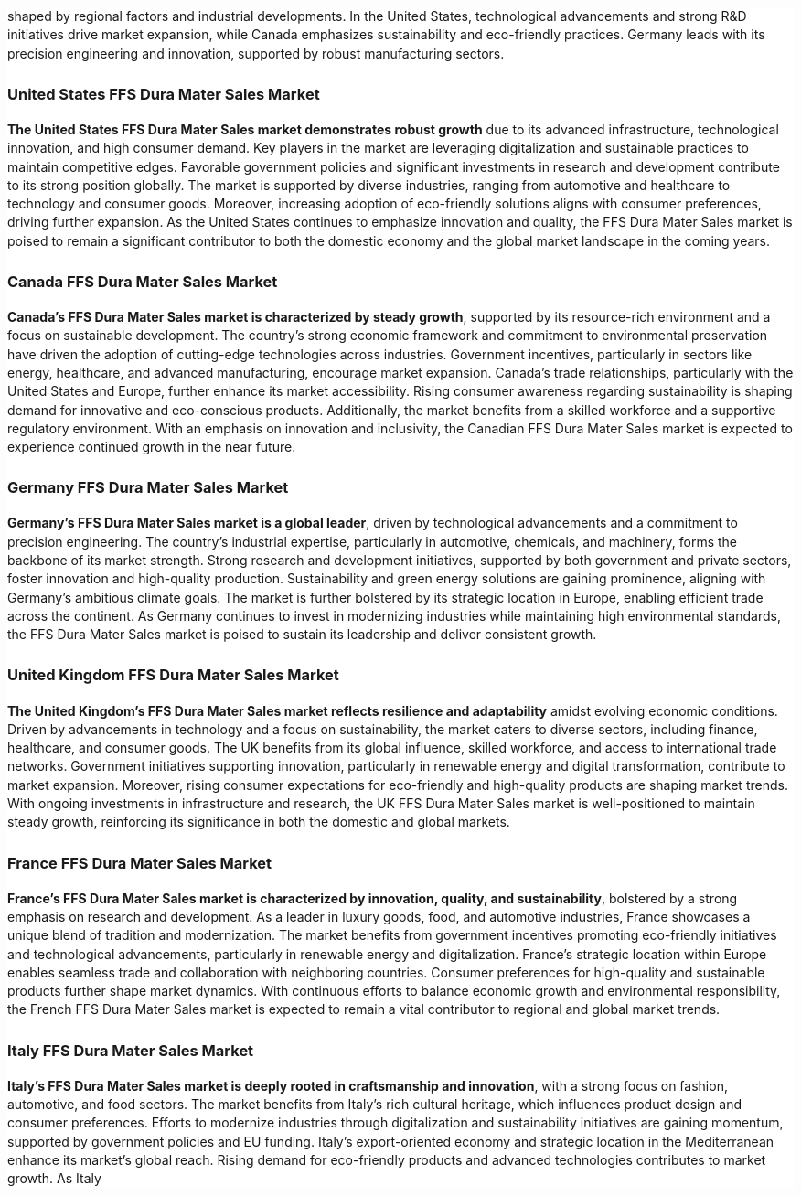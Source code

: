 shaped by regional factors and industrial developments. In the United States, technological advancements and strong R&amp;D initiatives drive market expansion, while Canada emphasizes sustainability and eco-friendly practices. Germany leads with its precision engineering and innovation, supported by robust manufacturing sectors.</span></em></p></blockquote><h3><strong>United States FFS Dura Mater Sales Market</strong></h3><p><strong>The United States FFS Dura Mater Sales market demonstrates robust growth</strong> due to its advanced infrastructure, technological innovation, and high consumer demand. Key players in the market are leveraging digitalization and sustainable practices to maintain competitive edges. Favorable government policies and significant investments in research and development contribute to its strong position globally. The market is supported by diverse industries, ranging from automotive and healthcare to technology and consumer goods. Moreover, increasing adoption of eco-friendly solutions aligns with consumer preferences, driving further expansion. As the United States continues to emphasize innovation and quality, the FFS Dura Mater Sales market is poised to remain a significant contributor to both the domestic economy and the global market landscape in the coming years.</p><h3><strong>Canada FFS Dura Mater Sales Market</strong></h3><p><strong>Canada&rsquo;s FFS Dura Mater Sales market is characterized by steady growth</strong>, supported by its resource-rich environment and a focus on sustainable development. The country&rsquo;s strong economic framework and commitment to environmental preservation have driven the adoption of cutting-edge technologies across industries. Government incentives, particularly in sectors like energy, healthcare, and advanced manufacturing, encourage market expansion. Canada&rsquo;s trade relationships, particularly with the United States and Europe, further enhance its market accessibility. Rising consumer awareness regarding sustainability is shaping demand for innovative and eco-conscious products. Additionally, the market benefits from a skilled workforce and a supportive regulatory environment. With an emphasis on innovation and inclusivity, the Canadian FFS Dura Mater Sales market is expected to experience continued growth in the near future.</p><h3><strong>Germany FFS Dura Mater Sales Market</strong></h3><p><strong>Germany&rsquo;s FFS Dura Mater Sales market is a global leader</strong>, driven by technological advancements and a commitment to precision engineering. The country&rsquo;s industrial expertise, particularly in automotive, chemicals, and machinery, forms the backbone of its market strength. Strong research and development initiatives, supported by both government and private sectors, foster innovation and high-quality production. Sustainability and green energy solutions are gaining prominence, aligning with Germany&rsquo;s ambitious climate goals. The market is further bolstered by its strategic location in Europe, enabling efficient trade across the continent. As Germany continues to invest in modernizing industries while maintaining high environmental standards, the FFS Dura Mater Sales market is poised to sustain its leadership and deliver consistent growth.</p><h3><strong>United Kingdom FFS Dura Mater Sales Market</strong></h3><p><strong>The United Kingdom&rsquo;s FFS Dura Mater Sales market reflects resilience and adaptability</strong> amidst evolving economic conditions. Driven by advancements in technology and a focus on sustainability, the market caters to diverse sectors, including finance, healthcare, and consumer goods. The UK benefits from its global influence, skilled workforce, and access to international trade networks. Government initiatives supporting innovation, particularly in renewable energy and digital transformation, contribute to market expansion. Moreover, rising consumer expectations for eco-friendly and high-quality products are shaping market trends. With ongoing investments in infrastructure and research, the UK FFS Dura Mater Sales market is well-positioned to maintain steady growth, reinforcing its significance in both the domestic and global markets.</p><h3><strong>France FFS Dura Mater Sales Market</strong></h3><p><strong>France&rsquo;s FFS Dura Mater Sales market is characterized by innovation, quality, and sustainability</strong>, bolstered by a strong emphasis on research and development. As a leader in luxury goods, food, and automotive industries, France showcases a unique blend of tradition and modernization. The market benefits from government incentives promoting eco-friendly initiatives and technological advancements, particularly in renewable energy and digitalization. France&rsquo;s strategic location within Europe enables seamless trade and collaboration with neighboring countries. Consumer preferences for high-quality and sustainable products further shape market dynamics. With continuous efforts to balance economic growth and environmental responsibility, the French FFS Dura Mater Sales market is expected to remain a vital contributor to regional and global market trends.</p><h3><strong>Italy FFS Dura Mater Sales Market</strong></h3><p><strong>Italy&rsquo;s FFS Dura Mater Sales market is deeply rooted in craftsmanship and innovation</strong>, with a strong focus on fashion, automotive, and food sectors. The market benefits from Italy&rsquo;s rich cultural heritage, which influences product design and consumer preferences. Efforts to modernize industries through digitalization and sustainability initiatives are gaining momentum, supported by government policies and EU funding. Italy&rsquo;s export-oriented economy and strategic location in the Mediterranean enhance its market&rsquo;s global reach. Rising demand for eco-friendly products and advanced technologies contributes to market growth. As Italy